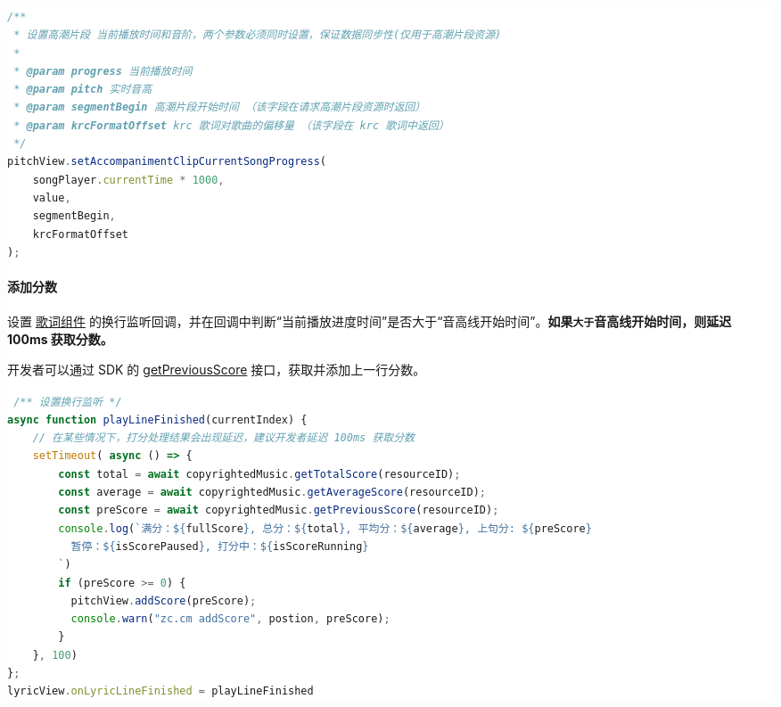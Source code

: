 ```ts
/**
 * 设置高潮片段 当前播放时间和音阶，两个参数必须同时设置，保证数据同步性(仅用于高潮片段资源)
 *
 * @param progress 当前播放时间
 * @param pitch 实时音高
 * @param segmentBegin 高潮片段开始时间 （该字段在请求高潮片段资源时返回）
 * @param krcFormatOffset krc 歌词对歌曲的偏移量 （该字段在 krc 歌词中返回）
 */
pitchView.setAccompanimentClipCurrentSongProgress(
    songPlayer.currentTime * 1000,
    value,
    segmentBegin,
    krcFormatOffset
);
```

#### 添加分数

设置 [歌词组件](/online-ktv-web/zego-content-center/lyrics-display-component) 的换行监听回调，并在回调中判断“当前播放进度时间”是否大于“音高线开始时间”。**如果`大于`音高线开始时间，则延迟 100ms 获取分数。**

开发者可以通过 SDK 的 [getPreviousScore](https://doc-zh.zego.im/article/api?doc=Express_Video_SDK_API~javascript_web~class~ZegoCopyrightedMusic#get-previous-score) 接口，获取并添加上一行分数。

```ts
 /** 设置换行监听 */
async function playLineFinished(currentIndex) {
    // 在某些情况下，打分处理结果会出现延迟，建议开发者延迟 100ms 获取分数
    setTimeout( async () => {
        const total = await copyrightedMusic.getTotalScore(resourceID);
        const average = await copyrightedMusic.getAverageScore(resourceID);
        const preScore = await copyrightedMusic.getPreviousScore(resourceID);
        console.log(`满分：${fullScore}, 总分：${total}, 平均分：${average}, 上句分: ${preScore}
          暂停：${isScorePaused}, 打分中：${isScoreRunning}
        `)
        if (preScore >= 0) {
          pitchView.addScore(preScore);
          console.warn("zc.cm addScore", postion, preScore);
        }
    }, 100)
};
lyricView.onLyricLineFinished = playLineFinished
```
